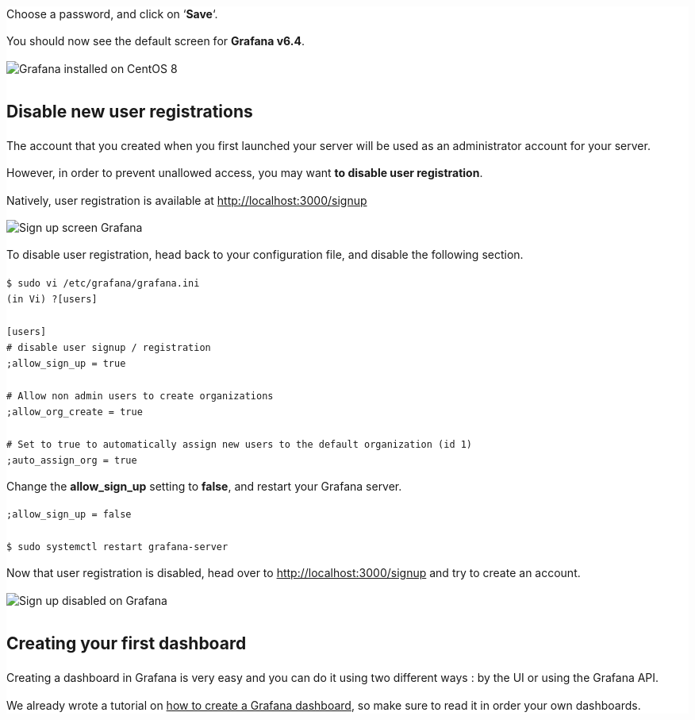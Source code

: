Choose a password, and click on ‘**Save**‘.

You should now see the default screen for **Grafana v6.4**.

![Grafana installed on CentOS 8](https://devconnected.com/wp-content/uploads/2019/10/grafana-default-3-2.png)

## Disable new user registrations

The account that you created when you first launched your server will be used as an administrator account for your server.

However, in order to prevent unallowed access, you may want **to disable user registration**.

Natively, user registration is available at [http://localhost:3000/signup](http://localhost:3000/signup)

![Sign up screen Grafana](https://devconnected.com/wp-content/uploads/2019/10/sign-up.png)

To disable user registration, head back to your configuration file, and disable the following section.

```
$ sudo vi /etc/grafana/grafana.ini
(in Vi) ?[users]

[users]
# disable user signup / registration
;allow_sign_up = true

# Allow non admin users to create organizations
;allow_org_create = true

# Set to true to automatically assign new users to the default organization (id 1)
;auto_assign_org = true
```

Change the **allow\_sign\_up** setting to **false**, and restart your Grafana server.

```
;allow_sign_up = false

$ sudo systemctl restart grafana-server
```

Now that user registration is disabled, head over to [http://localhost:3000/signup](http://localhost:3000/signup) and try to create an account.

![Sign up disabled on Grafana](https://devconnected.com/wp-content/uploads/2019/10/user-signup-disabled.png)

## Creating your first dashboard

Creating a dashboard in Grafana is very easy and you can do it using two different ways : by the UI or using the Grafana API.

We already wrote a tutorial on [how to create a Grafana dashboard](https://devconnected.com/how-to-create-a-grafana-dashboard-ui-api-methods/), so make sure to read it in order your own dashboards.
